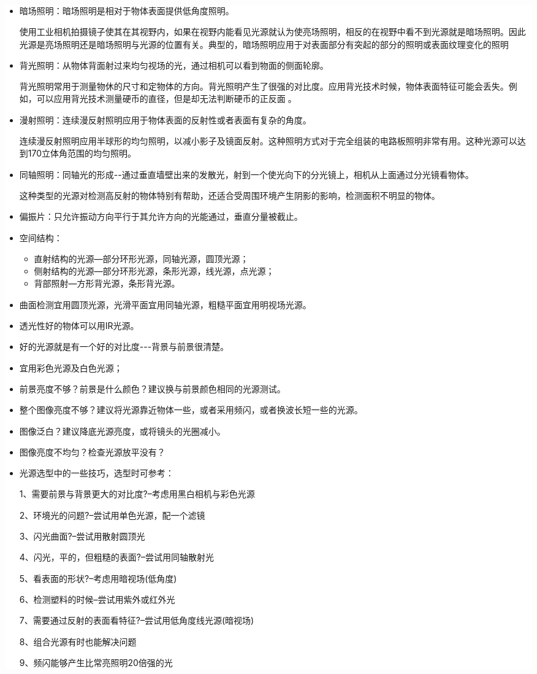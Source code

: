   - 暗场照明：暗场照明是相对于物体表面提供低角度照明。

    使用工业相机拍摄镜子使其在其视野内，如果在视野内能看见光源就认为使亮场照明，相反的在视野中看不到光源就是暗场照明。因此光源是亮场照明还是暗场照明与光源的位置有关。典型的，暗场照明应用于对表面部分有突起的部分的照明或表面纹理变化的照明

  - 背光照明：从物体背面射过来均匀视场的光，通过相机可以看到物面的侧面轮廓。

    背光照明常用于测量物休的尺寸和定物体的方向。背光照明产生了很强的对比度。应用背光技术时候，物体表面特征可能会丢失。例如，可以应用背光技术测量硬币的直径，但是却无法判断硬币的正反面 。

  - 漫射照明：连续漫反射照明应用于物体表面的反射性或者表面有复杂的角度。

    连续漫反射照明应用半球形的均匀照明，以减小影子及镜面反射。这种照明方式对于完全组装的电路板照明非常有用。这种光源可以达到170立体角范围的均匀照明。

  - 同轴照明：同轴光的形成--通过垂直墙壁出来的发散光，射到一个使光向下的分光镜上，相机从上面通过分光镜看物体。

    这种类型的光源对检测高反射的物体特别有帮助，还适合受周围环境产生阴影的影响，检测面积不明显的物体。

  - 偏振片：只允许振动方向平行于其允许方向的光能通过，垂直分量被截止。



- 空间结构：
  - 直射结构的光源—部分环形光源，同轴光源，圆顶光源；
  - 侧射结构的光源—部分环形光源，条形光源，线光源，点光源；
  - 背部照射—方形背光源，条形背光源。

- 曲面检测宜用圆顶光源，光滑平面宜用同轴光源，粗糙平面宜用明视场光源。

- 透光性好的物体可以用IR光源。

- 好的光源就是有一个好的对比度---背景与前景很清楚。

- 宜用彩色光源及白色光源；

- 前景亮度不够？前景是什么颜色？建议换与前景颜色相同的光源测试。

- 整个图像亮度不够？建议将光源靠近物体一些，或者采用频闪，或者换波长短一些的光源。

- 图像泛白？建议降底光源亮度，或将镜头的光圈减小。

- 图像亮度不均匀？检查光源放平没有？

- 光源选型中的一些技巧，选型时可参考：

  1、需要前景与背景更大的对比度?–考虑用黑白相机与彩色光源

  2、环境光的问题?–尝试用单色光源，配一个滤镜

  3、闪光曲面?–尝试用散射圆顶光

  4、闪光，平的，但粗糙的表面?–尝试用同轴散射光

  5、看表面的形状?–考虑用暗视场(低角度)

  6、检测塑料的时候–尝试用紫外或红外光

  7、需要通过反射的表面看特征?–尝试用低角度线光源(暗视场)

  8、组合光源有时也能解决问题

  9、频闪能够产生比常亮照明20倍强的光




